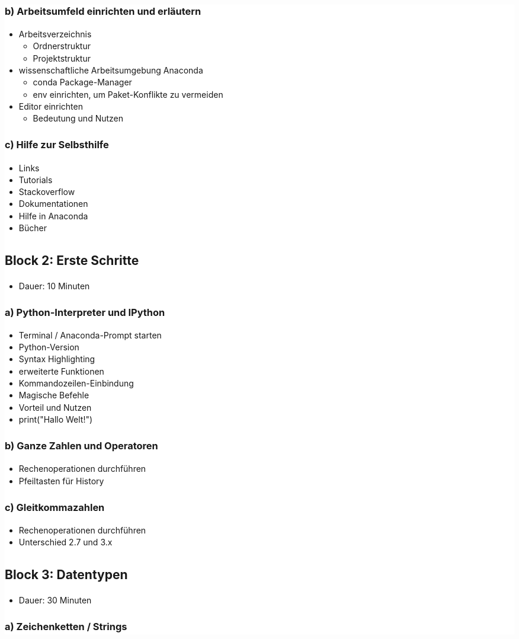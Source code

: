 ### b) Arbeitsumfeld einrichten und erläutern

* Arbeitsverzeichnis
  * Ordnerstruktur
  * Projektstruktur
* wissenschaftliche Arbeitsumgebung Anaconda
  * conda Package-Manager
  * env einrichten, um Paket-Konflikte zu vermeiden
* Editor einrichten
  * Bedeutung und Nutzen

### c) Hilfe zur Selbsthilfe

* Links
* Tutorials
* Stackoverflow
* Dokumentationen
* Hilfe in Anaconda
* Bücher

## Block 2: Erste Schritte

* Dauer: 10 Minuten

### a) Python-Interpreter und IPython

* Terminal / Anaconda-Prompt starten
* Python-Version
* Syntax Highlighting
* erweiterte Funktionen
* Kommandozeilen-Einbindung
* Magische Befehle
* Vorteil und Nutzen
* print("Hallo Welt!")

### b) Ganze Zahlen und Operatoren

* Rechenoperationen durchführen
* Pfeiltasten für History

### c) Gleitkommazahlen

* Rechenoperationen durchführen
* Unterschied 2.7 und 3.x

## Block 3: Datentypen

* Dauer: 30 Minuten


### a) Zeichenketten / Strings
